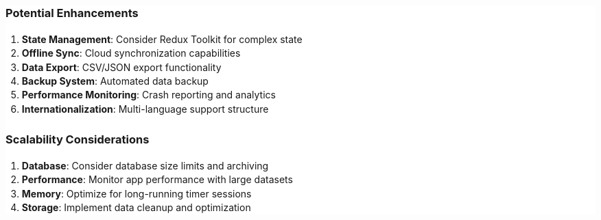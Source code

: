 ### Potential Enhancements

1. **State Management**: Consider Redux Toolkit for complex state
2. **Offline Sync**: Cloud synchronization capabilities
3. **Data Export**: CSV/JSON export functionality
4. **Backup System**: Automated data backup
5. **Performance Monitoring**: Crash reporting and analytics
6. **Internationalization**: Multi-language support structure

### Scalability Considerations

1. **Database**: Consider database size limits and archiving
2. **Performance**: Monitor app performance with large datasets
3. **Memory**: Optimize for long-running timer sessions
4. **Storage**: Implement data cleanup and optimization